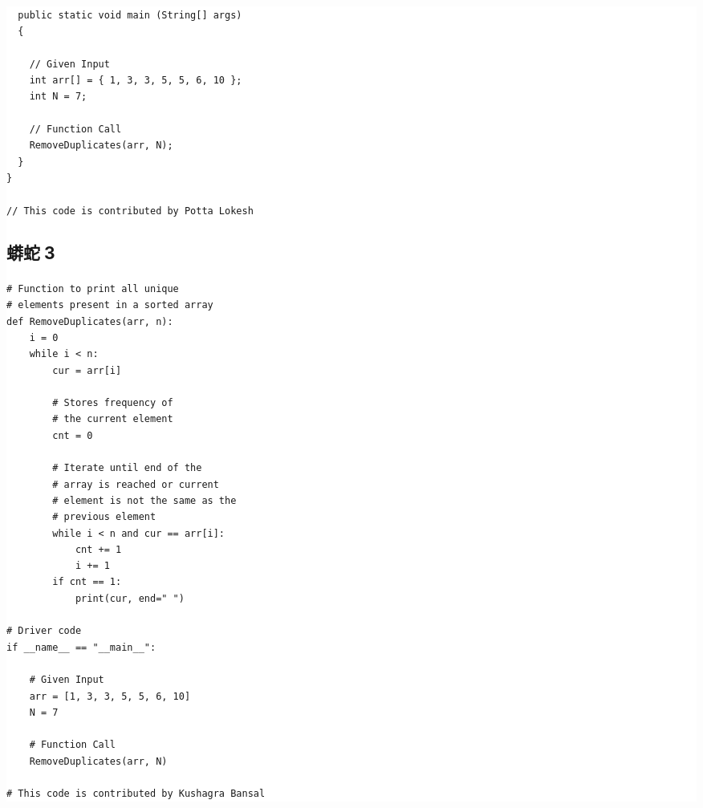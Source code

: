 ```
  public static void main (String[] args)
  {

    // Given Input
    int arr[] = { 1, 3, 3, 5, 5, 6, 10 };
    int N = 7;

    // Function Call
    RemoveDuplicates(arr, N);
  }
}

// This code is contributed by Potta Lokesh
```

## 蟒蛇 3

```
# Function to print all unique
# elements present in a sorted array
def RemoveDuplicates(arr, n):
    i = 0
    while i < n:
        cur = arr[i]

        # Stores frequency of
        # the current element
        cnt = 0

        # Iterate until end of the
        # array is reached or current
        # element is not the same as the
        # previous element
        while i < n and cur == arr[i]:
            cnt += 1
            i += 1
        if cnt == 1:
            print(cur, end=" ")

# Driver code
if __name__ == "__main__":

    # Given Input
    arr = [1, 3, 3, 5, 5, 6, 10]
    N = 7

    # Function Call
    RemoveDuplicates(arr, N)

# This code is contributed by Kushagra Bansal
```
